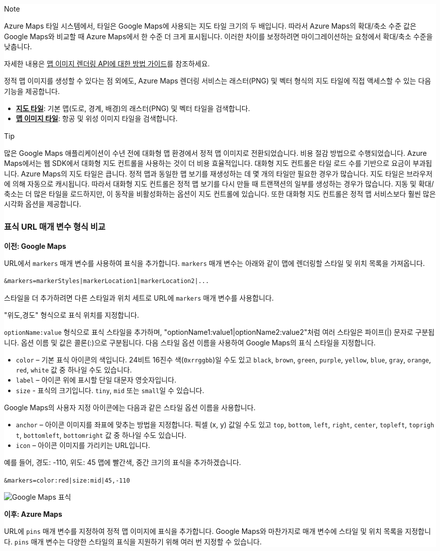 > [!NOTE]
> Azure Maps 타일 시스템에서, 타일은 Google Maps에 사용되는 지도 타일 크기의 두 배입니다. 따라서 Azure Maps의 확대/축소 수준 값은 Google Maps와 비교할 때 Azure Maps에서 한 수준 더 크게 표시됩니다. 이러한 차이를 보정하려면 마이그레이션하는 요청에서 확대/축소 수준을 낮춥니다.

자세한 내용은 [맵 이미지 렌더링 API에 대한 방법 가이드](how-to-render-custom-data.md)를 참조하세요.

정적 맵 이미지를 생성할 수 있다는 점 외에도, Azure Maps 렌더링 서비스는 래스터(PNG) 및 벡터 형식의 지도 타일에 직접 액세스할 수 있는 다음 기능을 제공합니다.

- [**지도 타일**](/rest/api/maps/render/getmaptile): 기본 맵(도로, 경계, 배경)의 래스터(PNG) 및 벡터 타일을 검색합니다.
- [**맵 이미지 타일**](/rest/api/maps/render/getmapimagerytile): 항공 및 위성 이미지 타일을 검색합니다.

> [!TIP]
> 많은 Google Maps 애플리케이션이 수년 전에 대화형 맵 환경에서 정적 맵 이미지로 전환되었습니다. 비용 절감 방법으로 수행되었습니다. Azure Maps에서는 웹 SDK에서 대화형 지도 컨트롤을 사용하는 것이 더 비용 효율적입니다. 대화형 지도 컨트롤은 타일 로드 수를 기반으로 요금이 부과됩니다. Azure Maps의 지도 타일은 큽니다. 정적 맵과 동일한 맵 보기를 재생성하는 데 몇 개의 타일만 필요한 경우가 많습니다. 지도 타일은 브라우저에 의해 자동으로 캐시됩니다. 따라서 대화형 지도 컨트롤은 정적 맵 보기를 다시 만들 때 트랜잭션의 일부를 생성하는 경우가 많습니다. 지동 및 확대/축소는 더 많은 타일을 로드하지만, 이 동작을 비활성화하는 옵션이 지도 컨트롤에 있습니다. 또한 대화형 지도 컨트롤은 정적 맵 서비스보다 훨씬 많은 시각화 옵션을 제공합니다.

### <a name="marker-url-parameter-format-comparison"></a>표식 URL 매개 변수 형식 비교

**이전: Google Maps**

URL에서 `markers` 매개 변수를 사용하여 표식을 추가합니다. `markers` 매개 변수는 아래와 같이 맵에 렌더링할 스타일 및 위치 목록을 가져옵니다.

```
&markers=markerStyles|markerLocation1|markerLocation2|...
```

스타일을 더 추가하려면 다른 스타일과 위치 세트로 URL에 `markers` 매개 변수를 사용합니다.

"위도,경도" 형식으로 표식 위치를 지정합니다.

`optionName:value` 형식으로 표식 스타일을 추가하며, "optionName1:value1\|optionName2:value2"처럼 여러 스타일은 파이프(\|) 문자로 구분됩니다. 옵션 이름 및 값은 콜론(:)으로 구분됩니다. 다음 스타일 옵션 이름을 사용하여 Google Maps의 표식 스타일을 지정합니다.

- `color` – 기본 표식 아이콘의 색입니다. 24비트 16진수 색(`0xrrggbb`)일 수도 있고 `black`, `brown`, `green`, `purple`, `yellow`, `blue`, `gray`, `orange`, `red`, `white` 값 중 하나일 수도 있습니다.
- `label` – 아이콘 위에 표시할 단일 대문자 영숫자입니다.
- `size` - 표식의 크기입니다. `tiny`, `mid` 또는 `small`일 수 있습니다.

Google Maps의 사용자 지정 아이콘에는 다음과 같은 스타일 옵션 이름을 사용합니다.

- `anchor` – 아이콘 이미지를 좌표에 맞추는 방법을 지정합니다. 픽셀 (x, y) 값일 수도 있고 `top`, `bottom`, `left`, `right`, `center`, `topleft`, `topright`, `bottomleft`, `bottomright` 값 중 하나일 수도 있습니다.
- `icon` – 아이콘 이미지를 가리키는 URL입니다.

예를 들어, 경도: -110, 위도: 45 맵에 빨간색, 중간 크기의 표식을 추가하겠습니다.

```
&markers=color:red|size:mid|45,-110
```


![Google Maps 표식](media/migrate-google-maps-web-services/google-maps-marker.png)

**이후: Azure Maps**

URL에 `pins` 매개 변수를 지정하여 정적 맵 이미지에 표식을 추가합니다. Google Maps와 마찬가지로 매개 변수에 스타일 및 위치 목록을 지정합니다. `pins` 매개 변수는 다양한 스타일의 표식을 지원하기 위해 여러 번 지정할 수 있습니다.
